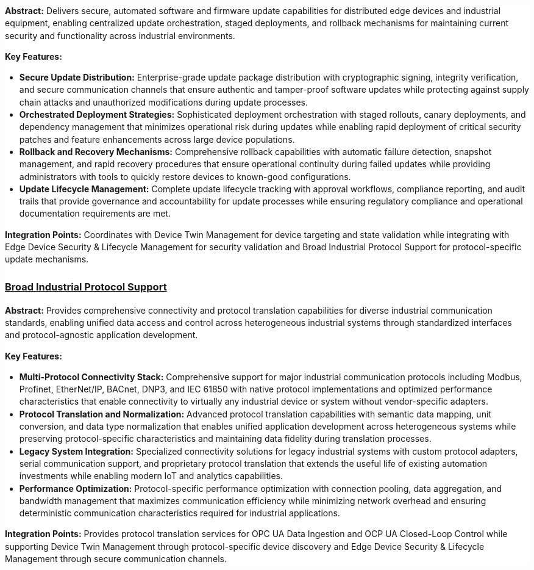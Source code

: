 **Abstract:** Delivers secure, automated software and firmware update capabilities for distributed edge devices and industrial equipment, enabling centralized update orchestration, staged deployments, and rollback mechanisms for maintaining current security and functionality across industrial environments.

**Key Features:**

- **Secure Update Distribution:** Enterprise-grade update package distribution with cryptographic signing, integrity verification, and secure communication channels that ensure authentic and tamper-proof software updates while protecting against supply chain attacks and unauthorized modifications during update processes.
- **Orchestrated Deployment Strategies:** Sophisticated deployment orchestration with staged rollouts, canary deployments, and dependency management that minimizes operational risk during updates while enabling rapid deployment of critical security patches and feature enhancements across large device populations.
- **Rollback and Recovery Mechanisms:** Comprehensive rollback capabilities with automatic failure detection, snapshot management, and rapid recovery procedures that ensure operational continuity during failed updates while providing administrators with tools to quickly restore devices to known-good configurations.
- **Update Lifecycle Management:** Complete update lifecycle tracking with approval workflows, compliance reporting, and audit trails that provide governance and accountability for update processes while ensuring regulatory compliance and operational documentation requirements are met.

**Integration Points:** Coordinates with Device Twin Management for device targeting and state validation while integrating with Edge Device Security & Lifecycle Management for security validation and Broad Industrial Protocol Support for protocol-specific update mechanisms.

### [Broad Industrial Protocol Support][broad-industrial-protocol-support]

**Abstract:** Provides comprehensive connectivity and protocol translation capabilities for diverse industrial communication standards, enabling unified data access and control across heterogeneous industrial systems through standardized interfaces and protocol-agnostic application development.

**Key Features:**

- **Multi-Protocol Connectivity Stack:** Comprehensive support for major industrial communication protocols including Modbus, Profinet, EtherNet/IP, BACnet, DNP3, and IEC 61850 with native protocol implementations and optimized performance characteristics that enable connectivity to virtually any industrial device or system without vendor-specific adapters.
- **Protocol Translation and Normalization:** Advanced protocol translation capabilities with semantic data mapping, unit conversion, and data type normalization that enables unified application development across heterogeneous systems while preserving protocol-specific characteristics and maintaining data fidelity during translation processes.
- **Legacy System Integration:** Specialized connectivity solutions for legacy industrial systems with custom protocol adapters, serial communication support, and proprietary protocol translation that extends the useful life of existing automation investments while enabling modern IoT and analytics capabilities.
- **Performance Optimization:** Protocol-specific performance optimization with connection pooling, data aggregation, and bandwidth management that maximizes communication efficiency while minimizing network overhead and ensuring deterministic communication characteristics required for industrial applications.

**Integration Points:** Provides protocol translation services for OPC UA Data Ingestion and OCP UA Closed-Loop Control while supporting Device Twin Management through protocol-specific device discovery and Edge Device Security & Lifecycle Management through secure communication channels.


[broad-industrial-protocol-support]: ./broad-industrial-protocol-support.md
[device-twin-management]: ./device-twin-management.md
[edge-device-security-lifecycle-management]: ./edge-device-security-lifecycle-management.md
[opc-ua-closed-loop-control]: ./opc-ua-closed-loop-control.md
[opc-ua-data-ingestion]: ./opc-ua-data-ingestion.md
[over-the-air-ota-update-management]: ./over-the-air-update-management.md